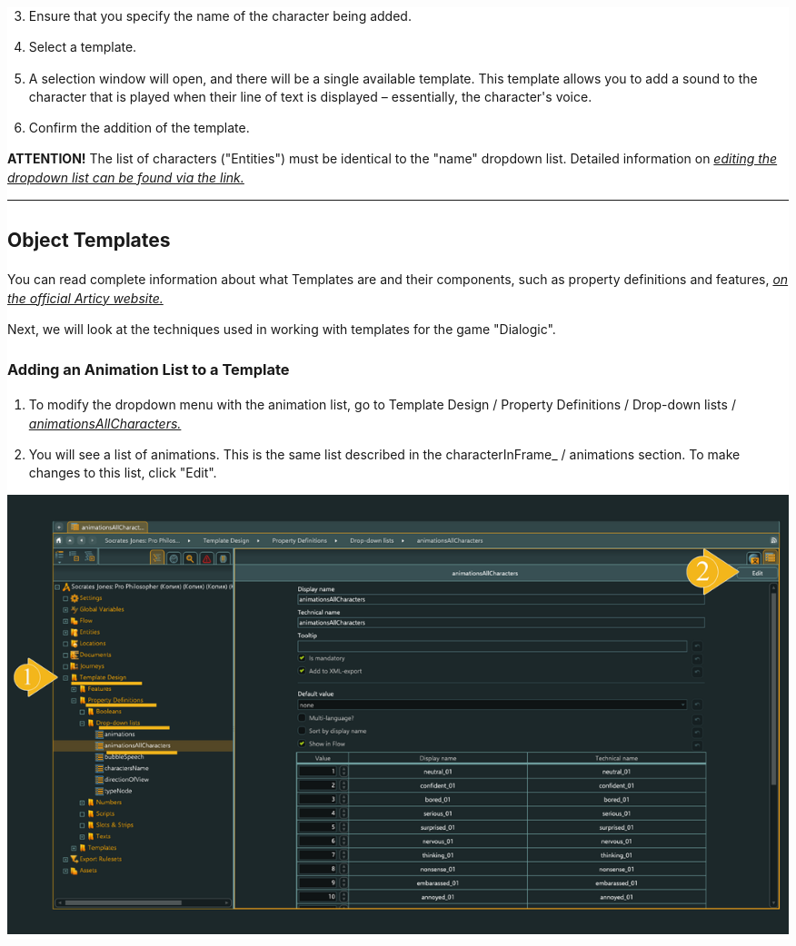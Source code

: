 3.  Ensure that you specify the name of the character being added.

4.  Select a template.

5.  A selection window will open, and there will be a single available template. This template allows you to add a sound to the character that is played when their line of text is displayed – essentially, the character's voice.

6.  Confirm the addition of the template.

**ATTENTION!** The list of characters ("Entities") must be identical to the "name" dropdown list. Detailed information on [*editing the dropdown list can be found via the link.*](#adding-a-list-of-characters-to-a-template)

***

## **Object Templates** 

You can read complete information about what Templates are and their components, such as property definitions and features, [*on the official Articy website.*](https://www.articy.com/help/adx/Object_Templates_TOC.html)

Next, we will look at the techniques used in working with templates for the game "Dialogic".

### **Adding an Animation List to a Template**

1.  To modify the dropdown menu with the animation list, go to Template Design / Property Definitions / Drop-down lists / [*animationsAllCharacters.*](#animations)

2.  You will see a list of animations. This is the same list described in the characterInFrame\_ / animations section. To make changes to this list, click "Edit".

![](./media/image18.png)
